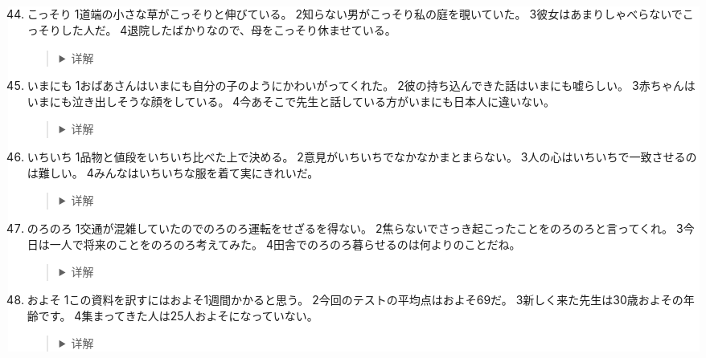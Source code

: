44. こっそり
1道端の小さな草がこっそりと伸びている。
2知らない男がこっそり私の庭を覗いていた。
3彼女はあまりしゃべらないでこっそりした人だ。
4退院したばかりなので、母をこっそり休ませている。
    ><details>
    ><summary>
    >详解</summary>
    >
    >**答案**：
    **解析**：
    </details>

45. いまにも
1おばあさんはいまにも自分の子のようにかわいがってくれた。
2彼の持ち込んできた話はいまにも嘘らしい。
3赤ちゃんはいまにも泣き出しそうな顔をしている。
4今あそこで先生と話している方がいまにも日本人に違いない。
    ><details>
    ><summary>
    >详解</summary>
    >
    >**答案**：
    **解析**：
    </details>

46. いちいち
1品物と値段をいちいち比べた上で決める。
2意見がいちいちでなかなかまとまらない。
3人の心はいちいちで一致させるのは難しい。
4みんなはいちいちな服を着て実にきれいだ。
    ><details>
    ><summary>
    >详解</summary>
    >
    >**答案**：
    **解析**：
    </details>

47. のろのろ
1交通が混雑していたのでのろのろ運転をせざるを得ない。
2焦らないでさっき起こったことをのろのろと言ってくれ。
3今日は一人で将来のことをのろのろ考えてみた。
4田舎でのろのろ暮らせるのは何よりのことだね。
    ><details>
    ><summary>
    >详解</summary>
    >
    >**答案**：
    **解析**：
    </details>

48. およそ
1この資料を訳すにはおよそ1週間かかると思う。
2今回のテストの平均点はおよそ69だ。
3新しく来た先生は30歳およその年齢です。
4集まってきた人は25人およそになっていない。
    ><details>
    ><summary>
    >详解</summary>
    >
    >**答案**：
    **解析**：
    </details>
